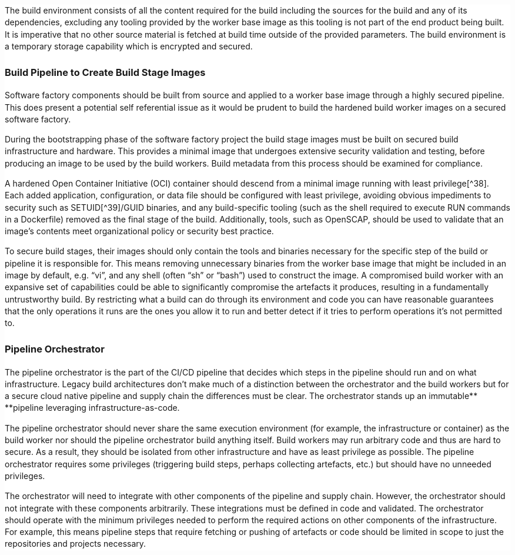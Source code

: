 The build environment consists of all the content required for the build including the sources for the build and any of its dependencies, excluding any tooling provided by the worker base image as this tooling is not part of the end product being built. It is imperative that no other source material is fetched at build time outside of the provided parameters. The build environment is a temporary storage capability which is encrypted and secured.


### Build Pipeline to Create Build Stage Images

Software factory components should be built from source and applied to a worker base image through a highly secured pipeline. This does present a potential self referential issue as it would be prudent to build the hardened build worker images on a secured software factory. 

During the bootstrapping phase of the software factory project the build stage images must be built on secured build infrastructure and hardware. This provides a minimal image that undergoes extensive security validation and testing, before producing an image to be used by the build workers. Build metadata from this process should be examined for compliance.

A hardened Open Container Initiative (OCI) container should descend from a minimal image running with least privilege[^38]. Each added application, configuration, or data file should be configured with least privilege, avoiding obvious impediments to security such as SETUID[^39]/GUID binaries, and any build-specific tooling (such as the shell required to execute RUN commands in a Dockerfile) removed as the final stage of the build. Additionally, tools, such as OpenSCAP, should be used to validate that an image’s contents meet organizational policy or security best practice. 

To secure build stages, their images should only contain the tools and binaries necessary for the specific step of the build or pipeline it is responsible for. This means removing unnecessary binaries from the worker base image that might be included in an image by default, e.g. “vi”, and any shell (often “sh” or “bash”) used to construct the image. A compromised build worker with an expansive set of capabilities could be able to significantly compromise the artefacts it produces, resulting in a fundamentally untrustworthy build.  By restricting what a build can do through its environment and code you can have reasonable guarantees that the only operations it runs are the ones you allow it to run and better detect if it tries to perform operations it’s not permitted to.


### Pipeline Orchestrator

The pipeline orchestrator is the part of the CI/CD pipeline that decides which steps in the pipeline should run and on what infrastructure. Legacy build architectures don’t make much of a distinction between the orchestrator and the build workers but for a secure cloud native pipeline and supply chain the differences must be clear. The orchestrator stands up an immutable** **pipeline leveraging infrastructure-as-code. 

The pipeline orchestrator should never share the same execution environment (for example, the infrastructure or container) as the build worker nor should the pipeline orchestrator build anything itself. Build workers may run arbitrary code and thus are hard to secure. As a result, they should be isolated from other infrastructure and have as least privilege as possible. The pipeline orchestrator requires some privileges (triggering build steps, perhaps collecting artefacts, etc.) but should have no unneeded privileges.

The orchestrator will need to integrate with other components of the pipeline and supply chain. However, the orchestrator should not integrate with these components arbitrarily. These integrations must be defined in code and validated. The orchestrator should operate with the minimum privileges needed to perform the required actions on other components of the infrastructure. For example, this means pipeline steps that require fetching or pushing of artefacts or code should be limited in scope to just the repositories and projects necessary.
